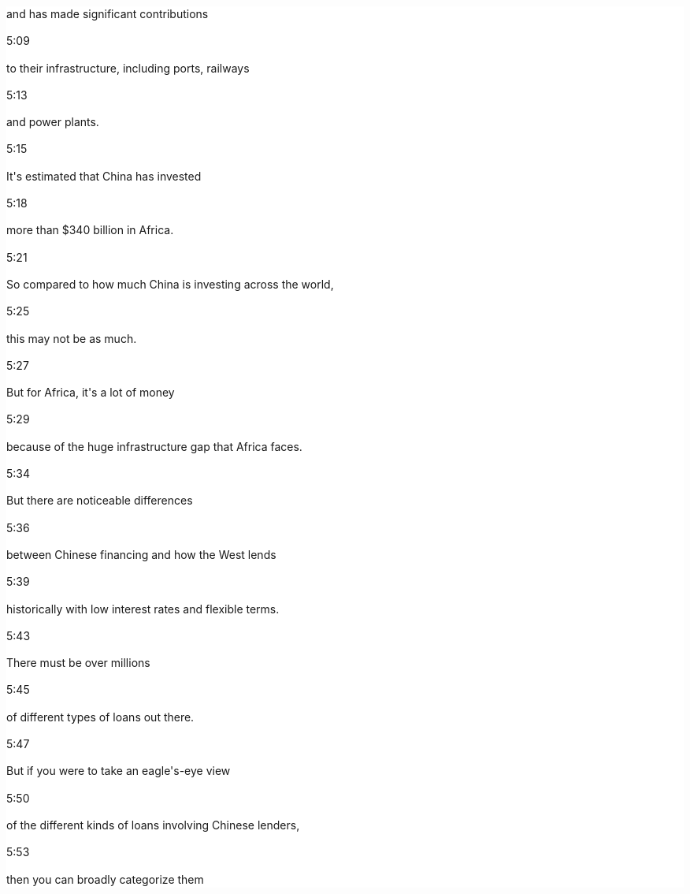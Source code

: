 and has made significant contributions

5:09

to their infrastructure, including ports, railways

5:13

and power plants.

5:15

It's estimated that China has invested

5:18

more than $340 billion in Africa.

5:21

So compared to how much China is investing across the world,

5:25

this may not be as much.

5:27

But for Africa, it's a lot of money

5:29

because of the huge infrastructure gap that Africa faces.

5:34

But there are noticeable differences

5:36

between Chinese financing and how the West lends

5:39

historically with low interest rates and flexible terms.

5:43

There must be over millions

5:45

of different types of loans out there.

5:47

But if you were to take an eagle's-eye view

5:50

of the different kinds of loans involving Chinese lenders,

5:53

then you can broadly categorize them
